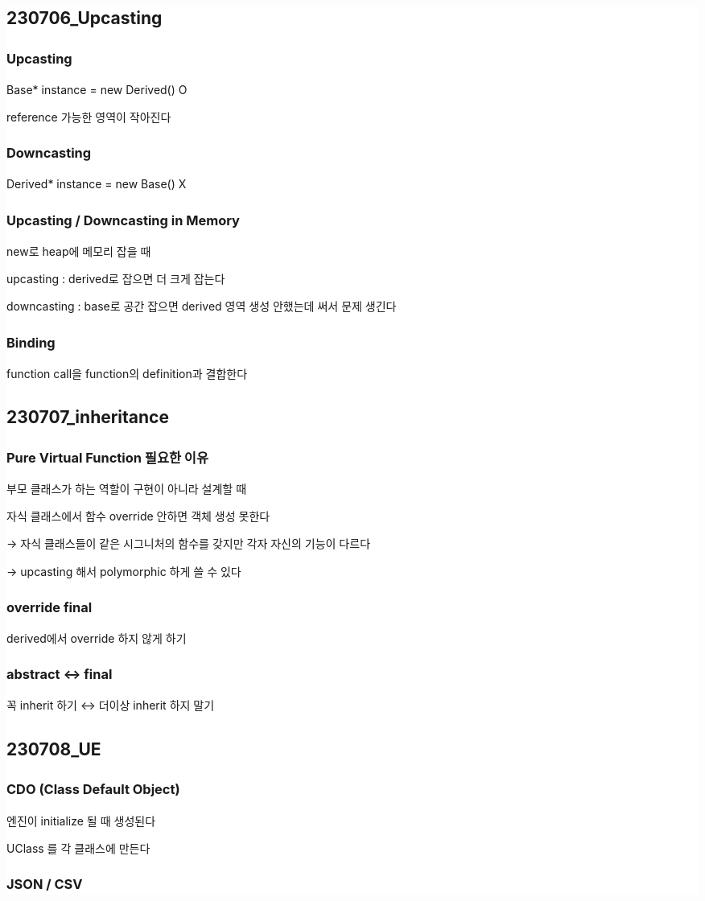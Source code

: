 ## 230706_Upcasting
### Upcasting

Base* instance = new Derived() O

reference 가능한 영역이 작아진다 

### Downcasting

Derived* instance = new Base() X

### Upcasting / Downcasting in Memory

new로 heap에 메모리 잡을 때

upcasting : derived로 잡으면 더 크게 잡는다 

downcasting : base로 공간 잡으면 derived 영역 생성 안했는데 써서 문제 생긴다

### Binding

function call을 function의 definition과 결합한다 


## 230707_inheritance
### Pure Virtual Function 필요한 이유

부모 클래스가 하는 역할이 구현이 아니라 설계할 때

자식 클래스에서 함수 override 안하면 객체 생성 못한다 

→ 자식 클래스들이 같은 시그니처의 함수를 갖지만 각자 자신의 기능이 다르다 

→ upcasting 해서 polymorphic 하게 쓸 수 있다 

### override final

derived에서 override 하지 않게 하기

### abstract ↔ final

꼭 inherit 하기 ↔ 더이상 inherit 하지 말기



## 230708_UE
### CDO (Class Default Object)

엔진이 initialize 될 때 생성된다

UClass 를 각 클래스에 만든다

### JSON / CSV
